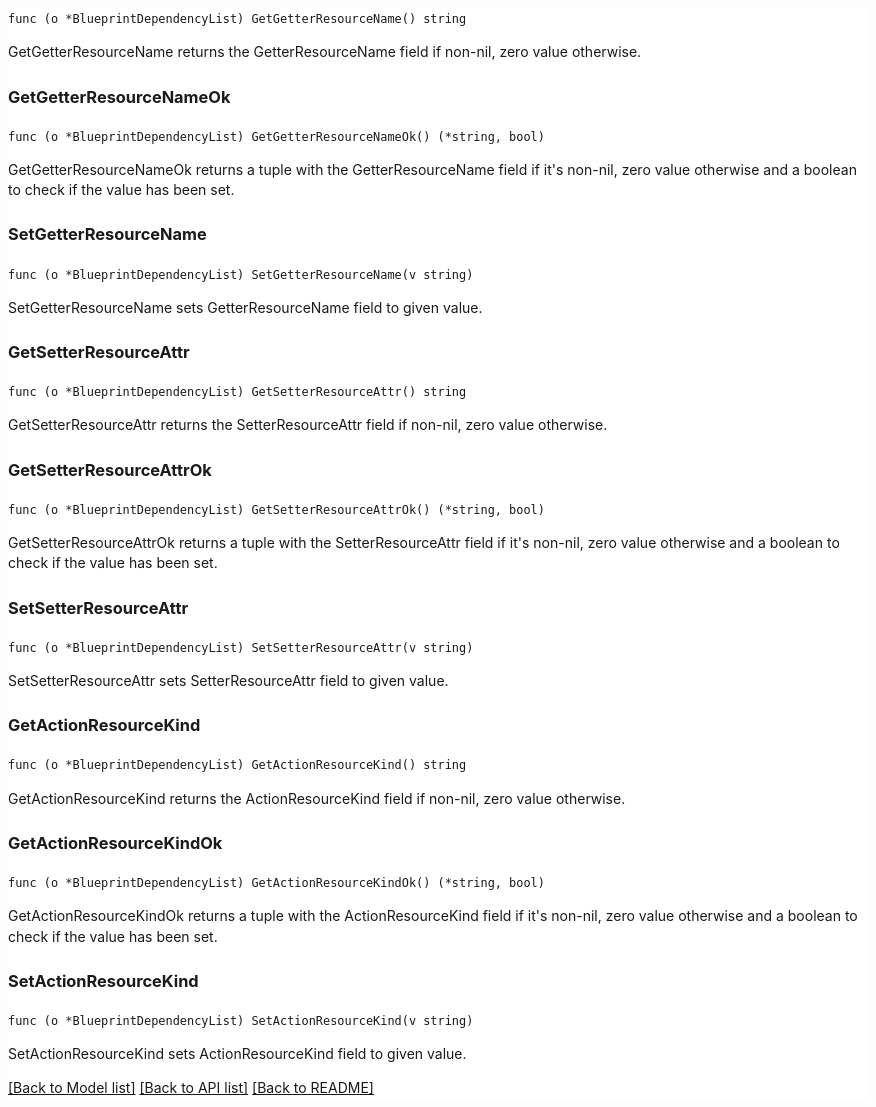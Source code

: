 `func (o *BlueprintDependencyList) GetGetterResourceName() string`

GetGetterResourceName returns the GetterResourceName field if non-nil, zero value otherwise.

### GetGetterResourceNameOk

`func (o *BlueprintDependencyList) GetGetterResourceNameOk() (*string, bool)`

GetGetterResourceNameOk returns a tuple with the GetterResourceName field if it's non-nil, zero value otherwise
and a boolean to check if the value has been set.

### SetGetterResourceName

`func (o *BlueprintDependencyList) SetGetterResourceName(v string)`

SetGetterResourceName sets GetterResourceName field to given value.


### GetSetterResourceAttr

`func (o *BlueprintDependencyList) GetSetterResourceAttr() string`

GetSetterResourceAttr returns the SetterResourceAttr field if non-nil, zero value otherwise.

### GetSetterResourceAttrOk

`func (o *BlueprintDependencyList) GetSetterResourceAttrOk() (*string, bool)`

GetSetterResourceAttrOk returns a tuple with the SetterResourceAttr field if it's non-nil, zero value otherwise
and a boolean to check if the value has been set.

### SetSetterResourceAttr

`func (o *BlueprintDependencyList) SetSetterResourceAttr(v string)`

SetSetterResourceAttr sets SetterResourceAttr field to given value.


### GetActionResourceKind

`func (o *BlueprintDependencyList) GetActionResourceKind() string`

GetActionResourceKind returns the ActionResourceKind field if non-nil, zero value otherwise.

### GetActionResourceKindOk

`func (o *BlueprintDependencyList) GetActionResourceKindOk() (*string, bool)`

GetActionResourceKindOk returns a tuple with the ActionResourceKind field if it's non-nil, zero value otherwise
and a boolean to check if the value has been set.

### SetActionResourceKind

`func (o *BlueprintDependencyList) SetActionResourceKind(v string)`

SetActionResourceKind sets ActionResourceKind field to given value.



[[Back to Model list]](../README.md#documentation-for-models) [[Back to API list]](../README.md#documentation-for-api-endpoints) [[Back to README]](../README.md)


